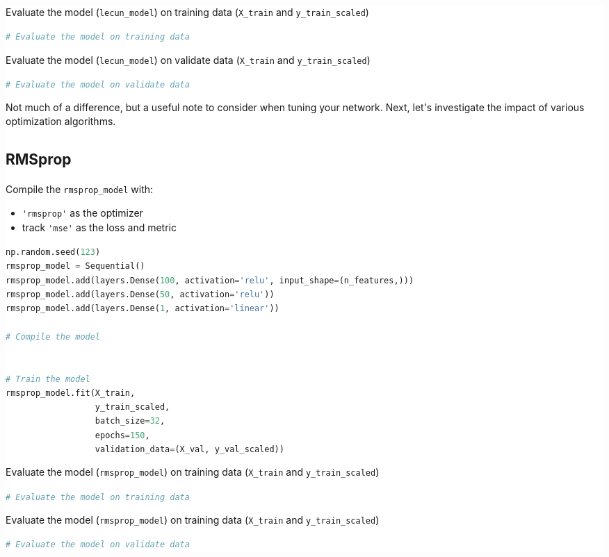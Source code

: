 Evaluate the model (`lecun_model`) on training data (`X_train` and `y_train_scaled`) 


```python
# Evaluate the model on training data

```

Evaluate the model (`lecun_model`) on validate data (`X_train` and `y_train_scaled`) 


```python
# Evaluate the model on validate data

```

Not much of a difference, but a useful note to consider when tuning your network. Next, let's investigate the impact of various optimization algorithms.

## RMSprop 

Compile the `rmsprop_model` with: 

- `'rmsprop'` as the optimizer 
- track `'mse'` as the loss and metric  


```python
np.random.seed(123)
rmsprop_model = Sequential()
rmsprop_model.add(layers.Dense(100, activation='relu', input_shape=(n_features,)))
rmsprop_model.add(layers.Dense(50, activation='relu'))
rmsprop_model.add(layers.Dense(1, activation='linear'))

# Compile the model


# Train the model
rmsprop_model.fit(X_train, 
                  y_train_scaled, 
                  batch_size=32, 
                  epochs=150, 
                  validation_data=(X_val, y_val_scaled))
```

Evaluate the model (`rmsprop_model`) on training data (`X_train` and `y_train_scaled`) 


```python
# Evaluate the model on training data

```

Evaluate the model (`rmsprop_model`) on training data (`X_train` and `y_train_scaled`) 


```python
# Evaluate the model on validate data

```
